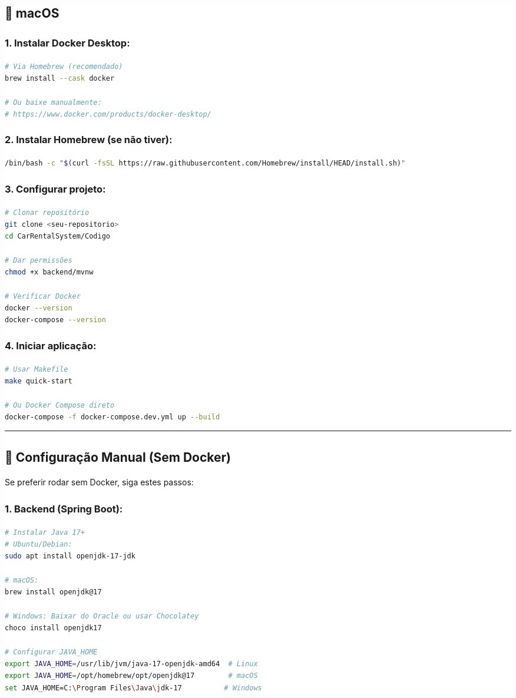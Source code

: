 
## 🍎 **macOS**

### **1. Instalar Docker Desktop:**
```bash
# Via Homebrew (recomendado)
brew install --cask docker

# Ou baixe manualmente:
# https://www.docker.com/products/docker-desktop/
```

### **2. Instalar Homebrew (se não tiver):**
```bash
/bin/bash -c "$(curl -fsSL https://raw.githubusercontent.com/Homebrew/install/HEAD/install.sh)"
```

### **3. Configurar projeto:**
```bash
# Clonar repositório
git clone <seu-repositorio>
cd CarRentalSystem/Codigo

# Dar permissões
chmod +x backend/mvnw

# Verificar Docker
docker --version
docker-compose --version
```

### **4. Iniciar aplicação:**
```bash
# Usar Makefile
make quick-start

# Ou Docker Compose direto
docker-compose -f docker-compose.dev.yml up --build
```

---

## 🔧 **Configuração Manual (Sem Docker)**

Se preferir rodar sem Docker, siga estes passos:

### **1. Backend (Spring Boot):**
```bash
# Instalar Java 17+
# Ubuntu/Debian:
sudo apt install openjdk-17-jdk

# macOS:
brew install openjdk@17

# Windows: Baixar do Oracle ou usar Chocolatey
choco install openjdk17

# Configurar JAVA_HOME
export JAVA_HOME=/usr/lib/jvm/java-17-openjdk-amd64  # Linux
export JAVA_HOME=/opt/homebrew/opt/openjdk@17        # macOS
set JAVA_HOME=C:\Program Files\Java\jdk-17          # Windows

```